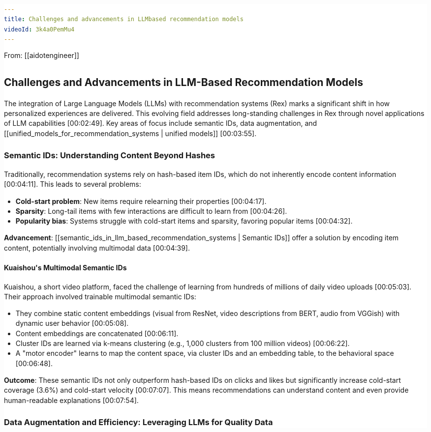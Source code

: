 ```yaml
---
title: Challenges and advancements in LLMbased recommendation models
videoId: 3k4a0PemMu4
---
```


From: [[aidotengineer]] <br/> 
## Challenges and Advancements in LLM-Based Recommendation Models

The integration of Large Language Models (LLMs) with recommendation systems (Rex) marks a significant shift in how personalized experiences are delivered. This evolving field addresses long-standing challenges in Rex through novel applications of LLM capabilities <a class="yt-timestamp" data-t="00:02:49">[00:02:49]</a>. Key areas of focus include semantic IDs, data augmentation, and [[unified_models_for_recommendation_systems | unified models]] <a class="yt-timestamp" data-t="00:03:55">[00:03:55]</a>.

### Semantic IDs: Understanding Content Beyond Hashes

Traditionally, recommendation systems rely on hash-based item IDs, which do not inherently encode content information <a class="yt-timestamp" data-t="00:04:11">[00:04:11]</a>. This leads to several problems:
*   **Cold-start problem**: New items require relearning their properties <a class="yt-timestamp" data-t="00:04:17">[00:04:17]</a>.
*   **Sparsity**: Long-tail items with few interactions are difficult to learn from <a class="yt-timestamp" data-t="00:04:26">[00:04:26]</a>.
*   **Popularity bias**: Systems struggle with cold-start items and sparsity, favoring popular items <a class="yt-timestamp" data-t="00:04:32">[00:04:32]</a>.

**Advancement**: [[semantic_ids_in_llm_based_recommendation_systems | Semantic IDs]] offer a solution by encoding item content, potentially involving multimodal data <a class="yt-timestamp" data-t="00:04:39">[00:04:39]</a>.

#### Kuaishou's Multimodal Semantic IDs
Kuaishou, a short video platform, faced the challenge of learning from hundreds of millions of daily video uploads <a class="yt-timestamp" data-t="00:05:03">[00:05:03]</a>. Their approach involved trainable multimodal semantic IDs:
*   They combine static content embeddings (visual from ResNet, video descriptions from BERT, audio from VGGish) with dynamic user behavior <a class="yt-timestamp" data-t="00:05:08">[00:05:08]</a>.
*   Content embeddings are concatenated <a class="yt-timestamp" data-t="00:06:11">[00:06:11]</a>.
*   Cluster IDs are learned via k-means clustering (e.g., 1,000 clusters from 100 million videos) <a class="yt-timestamp" data-t="00:06:22">[00:06:22]</a>.
*   A "motor encoder" learns to map the content space, via cluster IDs and an embedding table, to the behavioral space <a class="yt-timestamp" data-t="00:06:48">[00:06:48]</a>.

**Outcome**: These semantic IDs not only outperform hash-based IDs on clicks and likes but significantly increase cold-start coverage (3.6%) and cold-start velocity <a class="yt-timestamp" data-t="00:07:07">[00:07:07]</a>. This means recommendations can understand content and even provide human-readable explanations <a class="yt-timestamp" data-t="00:07:54">[00:07:54]</a>.

### Data Augmentation and Efficiency: Leveraging LLMs for Quality Data
